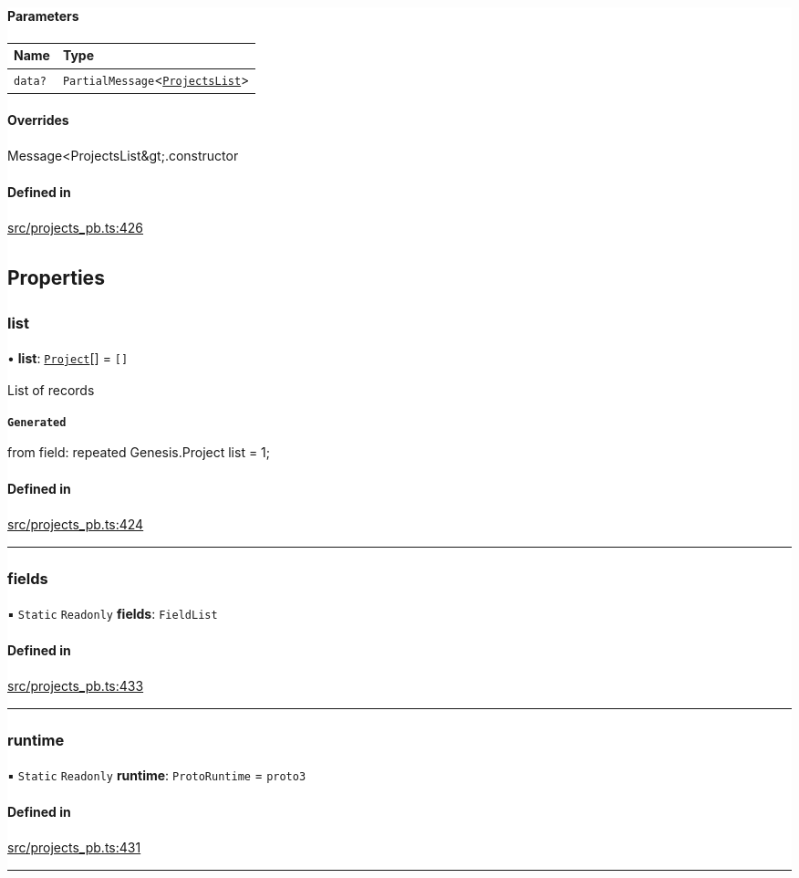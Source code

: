 #### Parameters

| Name | Type |
| :------ | :------ |
| `data?` | `PartialMessage`<[`ProjectsList`](ProjectsList.md)\> |

#### Overrides

Message&lt;ProjectsList\&gt;.constructor

#### Defined in

[src/projects_pb.ts:426](https://github.com/Unaxiom/genesis-ts-sdk/blob/a265138/src/projects_pb.ts#L426)

## Properties

### list

• **list**: [`Project`](Project.md)[] = `[]`

List of records

**`Generated`**

from field: repeated Genesis.Project list = 1;

#### Defined in

[src/projects_pb.ts:424](https://github.com/Unaxiom/genesis-ts-sdk/blob/a265138/src/projects_pb.ts#L424)

___

### fields

▪ `Static` `Readonly` **fields**: `FieldList`

#### Defined in

[src/projects_pb.ts:433](https://github.com/Unaxiom/genesis-ts-sdk/blob/a265138/src/projects_pb.ts#L433)

___

### runtime

▪ `Static` `Readonly` **runtime**: `ProtoRuntime` = `proto3`

#### Defined in

[src/projects_pb.ts:431](https://github.com/Unaxiom/genesis-ts-sdk/blob/a265138/src/projects_pb.ts#L431)

___
